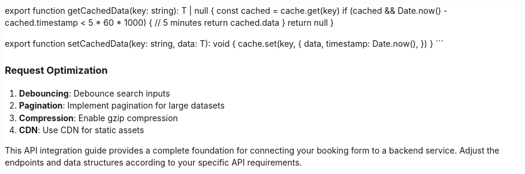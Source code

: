 export function getCachedData<T>(key: string): T | null {
  const cached = cache.get(key)
  if (cached && Date.now() - cached.timestamp < 5 * 60 * 1000) { // 5 minutes
    return cached.data
  }
  return null
}

export function setCachedData<T>(key: string, data: T): void {
  cache.set(key, {
    data,
    timestamp: Date.now(),
  })
}
\`\`\`

### Request Optimization

1. **Debouncing**: Debounce search inputs
2. **Pagination**: Implement pagination for large datasets
3. **Compression**: Enable gzip compression
4. **CDN**: Use CDN for static assets

This API integration guide provides a complete foundation for connecting your booking form to a backend service. Adjust the endpoints and data structures according to your specific API requirements.
